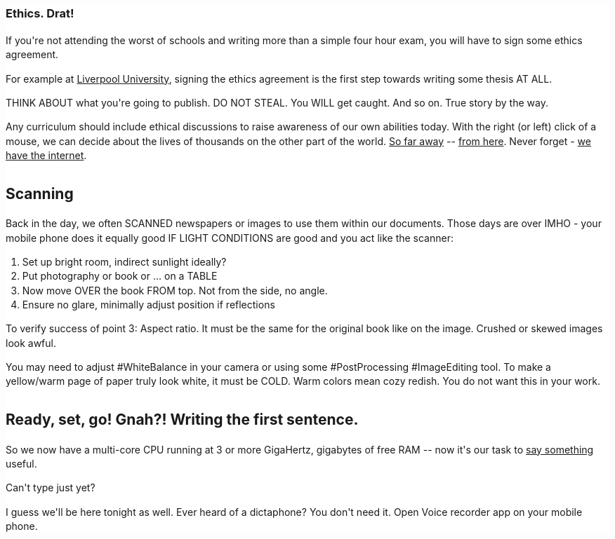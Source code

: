 ### Ethics. Drat!

If you're not attending the worst of schools and writing more
than a simple four hour exam, you will have to sign some
ethics agreement.

For example at [Liverpool University](https://www.liverpool.ac.uk/),
signing the ethics agreement is the first step towards
writing some thesis AT ALL.

THINK ABOUT what you're going to publish. DO NOT STEAL.
You WILL get caught. And so on. True story by the way.

Any curriculum should include ethical discussions
to raise awareness of our own abilities today.
With the right (or left) click of a mouse,
we can decide about the lives of thousands on the
other part of the world.
[So far away](https://www.youtube.com/watch?v=IHXK9glwFBg) --
[from here](https://www.youtube.com/watch?v=M71Cc1mIOKM).
Never forget - [we have the internet](https://www.youtube.com/watch?v=14lQqDecueY).

## Scanning

Back in the day, we often SCANNED newspapers or images to use
them within our documents. Those days are over IMHO - your mobile
phone does it equally good IF LIGHT CONDITIONS are good and
you act like the scanner:

1. Set up bright room, indirect sunlight ideally?
2. Put photography or book or ... on a TABLE
3. Now move OVER the book FROM top. Not from the side, no angle.
4. Ensure no glare, minimally adjust position if reflections

To verify success of point 3: Aspect ratio. It must be the same for
the original book like on the image. Crushed or skewed images look
awful.

You may need to adjust #WhiteBalance in your camera or using
some #PostProcessing #ImageEditing tool. To make a yellow/warm
page of paper truly look white, it must be COLD. Warm colors
mean cozy redish. You do not want this in your work.

## Ready, set, go! Gnah?! Writing the first sentence.

So we now have a multi-core CPU running at 3 or more GigaHertz,
gigabytes of free RAM -- now it's our task to [say something](https://www.youtube.com/watch?v=-2U0Ivkn2Ds) useful.

Can't type just yet?

I guess we'll be here tonight as well. Ever heard of a dictaphone?
You don't need it. Open Voice recorder app on your mobile phone.
